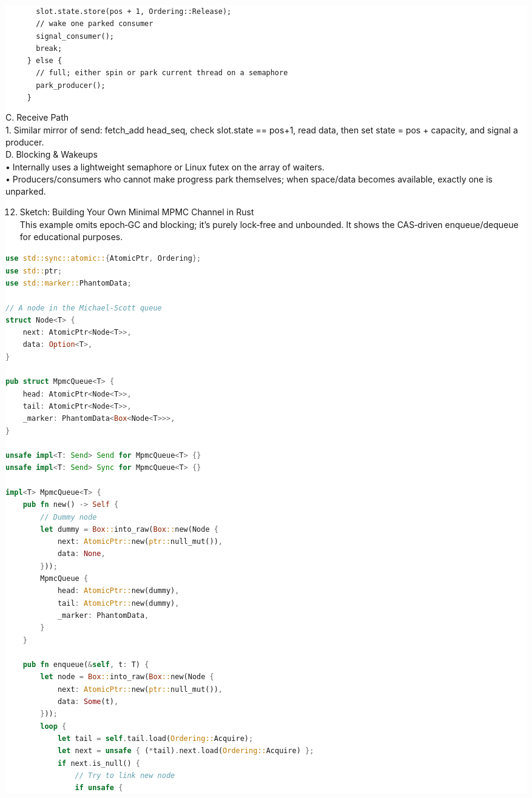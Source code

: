            slot.state.store(pos + 1, Ordering::Release);  
           // wake one parked consumer  
           signal_consumer();  
           break;  
         } else {  
           // full; either spin or park current thread on a semaphore  
           park_producer();  
         }  
  C. Receive Path  
    1. Similar mirror of send: fetch_add head_seq, check slot.state == pos+1, read data, then set state = pos + capacity, and signal a producer.  
  D. Blocking & Wakeups  
    • Internally uses a lightweight semaphore or Linux futex on the array of waiters.  
    • Producers/consumers who cannot make progress park themselves; when space/data becomes available, exactly one is unparked.  

12. Sketch: Building Your Own Minimal MPMC Channel in Rust  
This example omits epoch‐GC and blocking; it’s purely lock‐free and unbounded. It shows the CAS‐driven enqueue/dequeue for educational purposes.

```rust
use std::sync::atomic::{AtomicPtr, Ordering};
use std::ptr;
use std::marker::PhantomData;

// A node in the Michael‐Scott queue
struct Node<T> {
    next: AtomicPtr<Node<T>>,
    data: Option<T>,
}

pub struct MpmcQueue<T> {
    head: AtomicPtr<Node<T>>,
    tail: AtomicPtr<Node<T>>,
    _marker: PhantomData<Box<Node<T>>>,
}

unsafe impl<T: Send> Send for MpmcQueue<T> {}
unsafe impl<T: Send> Sync for MpmcQueue<T> {}

impl<T> MpmcQueue<T> {
    pub fn new() -> Self {
        // Dummy node
        let dummy = Box::into_raw(Box::new(Node {
            next: AtomicPtr::new(ptr::null_mut()),
            data: None,
        }));
        MpmcQueue {
            head: AtomicPtr::new(dummy),
            tail: AtomicPtr::new(dummy),
            _marker: PhantomData,
        }
    }

    pub fn enqueue(&self, t: T) {
        let node = Box::into_raw(Box::new(Node {
            next: AtomicPtr::new(ptr::null_mut()),
            data: Some(t),
        }));
        loop {
            let tail = self.tail.load(Ordering::Acquire);
            let next = unsafe { (*tail).next.load(Ordering::Acquire) };
            if next.is_null() {
                // Try to link new node
                if unsafe {
```